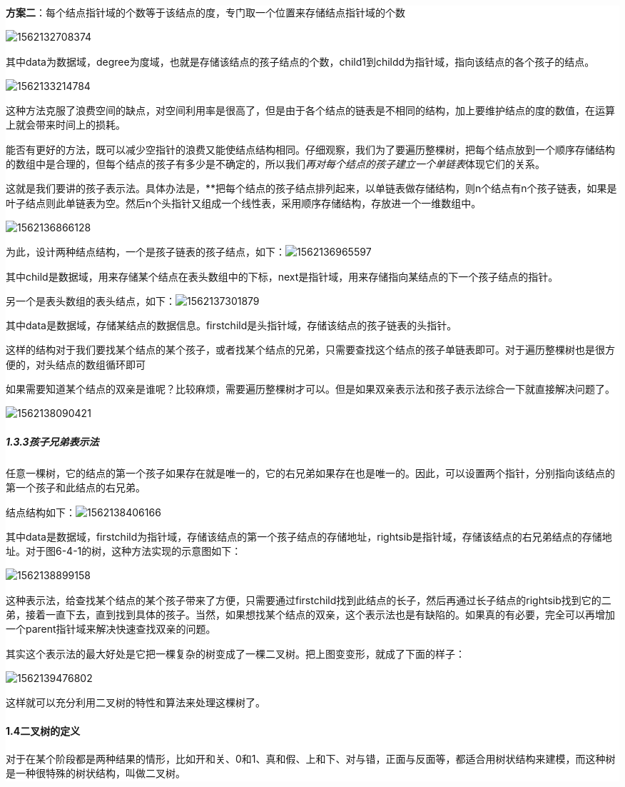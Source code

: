 **方案二**：每个结点指针域的个数等于该结点的度，专门取一个位置来存储结点指针域的个数

![1562132708374](C:\Users\chaishuai\AppData\Roaming\Typora\typora-user-images\1562132708374.png)

其中data为数据域，degree为度域，也就是存储该结点的孩子结点的个数，child1到childd为指针域，指向该结点的各个孩子的结点。

![1562133214784](C:\Users\chaishuai\AppData\Roaming\Typora\typora-user-images\1562133214784.png)

这种方法克服了浪费空间的缺点，对空间利用率是很高了，但是由于各个结点的链表是不相同的结构，加上要维护结点的度的数值，在运算上就会带来时间上的损耗。

能否有更好的方法，既可以减少空指针的浪费又能使结点结构相同。仔细观察，我们为了要遍历整棵树，把每个结点放到一个顺序存储结构的数组中是合理的，但每个结点的孩子有多少是不确定的，所以我们*再对每个结点的孩子建立一个单链表*体现它们的关系。

这就是我们要讲的孩子表示法。具体办法是，**把每个结点的孩子结点排列起来，以单链表做存储结构，则n个结点有n个孩子链表，如果是叶子结点则此单链表为空。然后n个头指针又组成一个线性表，采用顺序存储结构，存放进一个一维数组中。

![1562136866128](C:\Users\chaishuai\AppData\Roaming\Typora\typora-user-images\1562136866128.png)

为此，设计两种结点结构，一个是孩子链表的孩子结点，如下：![1562136965597](C:\Users\chaishuai\AppData\Roaming\Typora\typora-user-images\1562136965597.png)

其中child是数据域，用来存储某个结点在表头数组中的下标，next是指针域，用来存储指向某结点的下一个孩子结点的指针。

另一个是表头数组的表头结点，如下：![1562137301879](C:\Users\chaishuai\AppData\Roaming\Typora\typora-user-images\1562137301879.png)

其中data是数据域，存储某结点的数据信息。firstchild是头指针域，存储该结点的孩子链表的头指针。

这样的结构对于我们要找某个结点的某个孩子，或者找某个结点的兄弟，只需要查找这个结点的孩子单链表即可。对于遍历整棵树也是很方便的，对头结点的数组循环即可

如果需要知道某个结点的双亲是谁呢？比较麻烦，需要遍历整棵树才可以。但是如果双亲表示法和孩子表示法综合一下就直接解决问题了。

![1562138090421](C:\Users\chaishuai\AppData\Roaming\Typora\typora-user-images\1562138090421.png)

##### 1.3.3孩子兄弟表示法

任意一棵树，它的结点的第一个孩子如果存在就是唯一的，它的右兄弟如果存在也是唯一的。因此，可以设置两个指针，分别指向该结点的第一个孩子和此结点的右兄弟。

结点结构如下：![1562138406166](C:\Users\chaishuai\AppData\Roaming\Typora\typora-user-images\1562138406166.png)

其中data是数据域，firstchild为指针域，存储该结点的第一个孩子结点的存储地址，rightsib是指针域，存储该结点的右兄弟结点的存储地址。对于图6-4-1的树，这种方法实现的示意图如下：

![1562138899158](C:\Users\chaishuai\AppData\Roaming\Typora\typora-user-images\1562138899158.png)

这种表示法，给查找某个结点的某个孩子带来了方便，只需要通过firstchild找到此结点的长子，然后再通过长子结点的rightsib找到它的二弟，接着一直下去，直到找到具体的孩子。当然，如果想找某个结点的双亲，这个表示法也是有缺陷的。如果真的有必要，完全可以再增加一个parent指针域来解决快速查找双亲的问题。

其实这个表示法的最大好处是它把一棵复杂的树变成了一棵二叉树。把上图变变形，就成了下面的样子：

![1562139476802](C:\Users\chaishuai\AppData\Roaming\Typora\typora-user-images\1562139476802.png)

这样就可以充分利用二叉树的特性和算法来处理这棵树了。

#### 1.4二叉树的定义

对于在某个阶段都是两种结果的情形，比如开和关、0和1、真和假、上和下、对与错，正面与反面等，都适合用树状结构来建模，而这种树是一种很特殊的树状结构，叫做二叉树。
